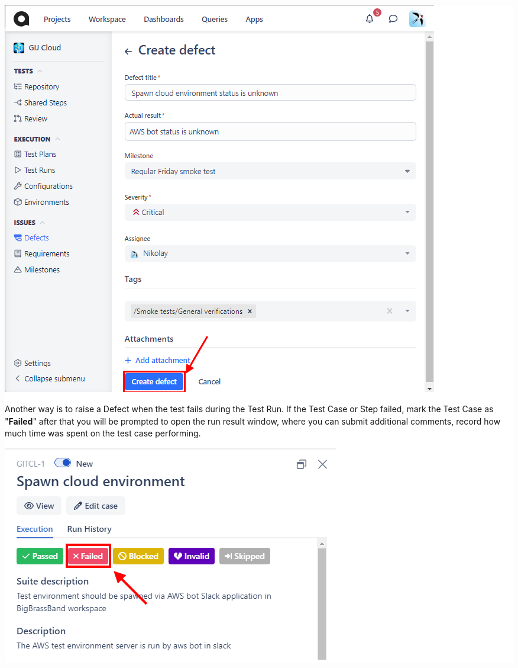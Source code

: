 ![](/static/img/2023/05/image25.png)

Another way is to raise a Defect when the test fails during the Test
Run. If the Test Case or Step failed, mark the Test Case as "**Failed**"
after that you will be prompted to open the run result window, where you
can submit additional comments, record how much time was spent on the
test case performing.

![](/static/img/2023/05/image26.png)
